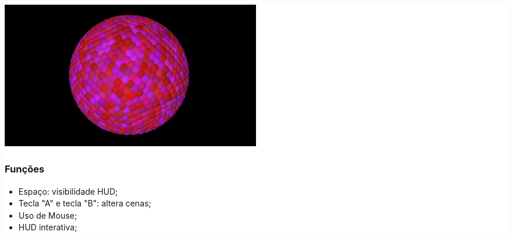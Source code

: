 
<img src="generative_05.jpg" style='height: 50%; width: 50%; object-fit: contain'/>


### Funções

- Espaço: visibilidade HUD;
- Tecla "A" e tecla "B": altera cenas;
- Uso de Mouse;
- HUD interativa;
